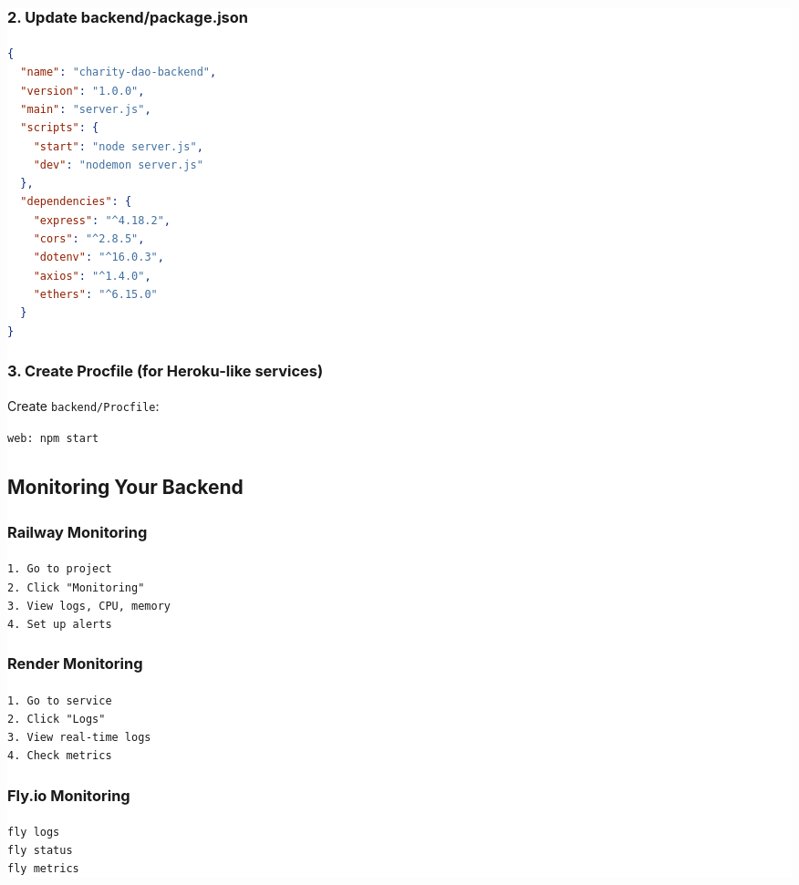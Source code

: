 ### 2. Update backend/package.json

```json
{
  "name": "charity-dao-backend",
  "version": "1.0.0",
  "main": "server.js",
  "scripts": {
    "start": "node server.js",
    "dev": "nodemon server.js"
  },
  "dependencies": {
    "express": "^4.18.2",
    "cors": "^2.8.5",
    "dotenv": "^16.0.3",
    "axios": "^1.4.0",
    "ethers": "^6.15.0"
  }
}
```

### 3. Create Procfile (for Heroku-like services)

Create `backend/Procfile`:

```
web: npm start
```

## Monitoring Your Backend

### Railway Monitoring
```
1. Go to project
2. Click "Monitoring"
3. View logs, CPU, memory
4. Set up alerts
```

### Render Monitoring
```
1. Go to service
2. Click "Logs"
3. View real-time logs
4. Check metrics
```

### Fly.io Monitoring
```bash
fly logs
fly status
fly metrics
```
